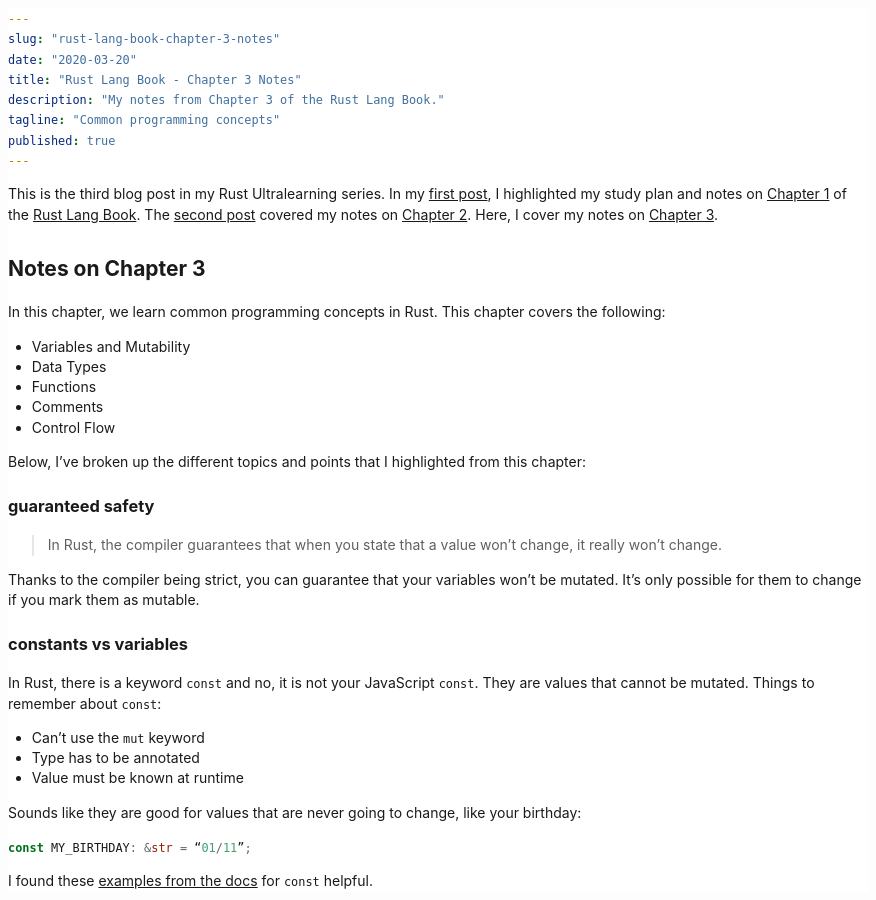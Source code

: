 ```yaml
---
slug: "rust-lang-book-chapter-3-notes"
date: "2020-03-20"
title: "Rust Lang Book - Chapter 3 Notes"
description: "My notes from Chapter 3 of the Rust Lang Book."
tagline: "Common programming concepts"
published: true
---
```

This is the third blog post in my Rust Ultralearning series. In my [first post](https://joeprevite.com/rust-learning-plan-chapter-1-notes/), I highlighted my study plan and notes on [Chapter 1](https://doc.rust-lang.org/book/ch01-00-getting-started.html) of the [Rust Lang Book](https://doc.rust-lang.org/book/). The [second post](https://joeprevite.com/rust-lang-book-chapter-2-notes) covered my notes on [Chapter 2](https://doc.rust-lang.org/book/ch02-00-guessing-game-tutorial.html). Here, I cover my notes on [Chapter 3](https://doc.rust-lang.org/book/ch03-00-common-programming-concepts.html).


## Notes on Chapter 3

In this chapter, we learn common programming concepts in Rust. This chapter covers the following:

*   Variables and Mutability
*   Data Types
*   Functions
*   Comments
*   Control Flow 

Below, I’ve broken up the different topics and points that I highlighted from this chapter: 

### guaranteed safety 

> In Rust, the compiler guarantees that when you state that a value won’t change, it really won’t change.

Thanks to the compiler being strict, you can guarantee that your variables won’t be mutated. It’s only possible for them to change if you mark them as mutable. 


### constants vs variables

In Rust, there is a keyword `const` and no, it is not your JavaScript `const`. They are values that cannot be mutated. Things to remember about `const`:

*   Can’t use the `mut` keyword
*   Type has to be annotated 
*   Value must be known at runtime 

Sounds like they are good for values that are never going to change, like your birthday:

```rust
const MY_BIRTHDAY: &str = “01/11”;
```

I found these [examples from the docs](https://doc.rust-lang.org/std/keyword.const.html) for `const` helpful. 

